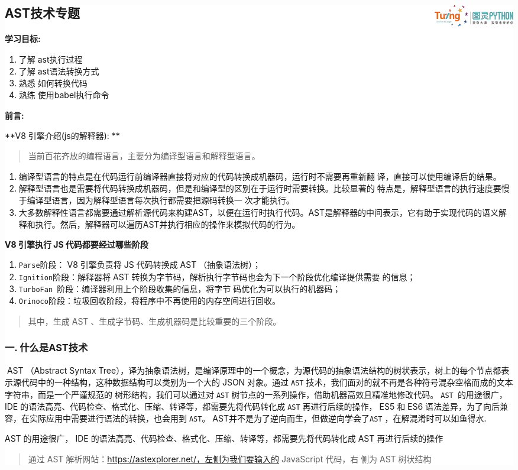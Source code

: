 ## AST技术专题<img src="images\logo.png" style="zoom: 13%;float: right; "/>

**学习目标:**

1. 了解 ast执行过程
2. 了解 ast语法转换方式
3. 熟悉 如何转换代码
4. 熟练 使用babel执行命令



**前言:**

**V8 引擎介绍(js的解释器): **

> 当前百花齐放的编程语言，主要分为编译型语言和解释型语言。

1. 编译型语言的特点是在代码运行前编译器直接将对应的代码转换成机器码，运行时不需要再重新翻 译，直接可以使用编译后的结果。
2. 解释型语言也是需要将代码转换成机器码，但是和编译型的区别在于运行时需要转换。比较显著的 特点是，解释型语言的执行速度要慢于编译型语言，因为解释型语言每次执行都需要把源码转换一 次才能执行。
3. 大多数解释性语言都需要通过解析源代码来构建AST，以便在运行时执行代码。AST是解释器的中间表示，它有助于实现代码的语义解释和执行。然后，解释器可以遍历AST并执行相应的操作来模拟代码的行为。

**V8 引擎执行 JS 代码都要经过哪些阶段**

1. `Parse`阶段： V8 引擎负责将 JS 代码转换成 AST （抽象语法树）；
2. `Ignition`阶段：解释器将 AST 转换为字节码，解析执行字节码也会为下一个阶段优化编译提供需要 的信息；
3. `TurboFan `阶段：编译器利用上个阶段收集的信息，将字节 码优化为可以执行的机器码；
4. `Orinoco`阶段：垃圾回收阶段，将程序中不再使用的内存空间进行回收。

>  其中，生成 AST 、生成字节码、生成机器码是比较重要的三个阶段。





### 一. 什么是AST技术

​	 AST （Abstract Syntax Tree），译为抽象语法树，是编译原理中的一个概念，为源代码的抽象语法结构的树状表示，树上的每个节点都表示源代码中的一种结构，这种数据结构可以类别为一个大的 JSON 对象。通过 `AST` 技术，我们面对的就不再是各种符号混杂空格而成的文本字符串，而是一个严谨规范的 树形结构，我们可以通过对 `AST` 树节点的一系列操作，借助机器高效且精准地修改代码。 `AST `的用途很广， IDE 的语法高亮、代码检查、格式化、压缩、转译等，都需要先将代码转化成 `AST` 再进行后续的操作， ES5 和 ES6 语法差异，为了向后兼容，在实际应用中需要进行语法的转换，也会用到 `AST`。 AST并不是为了逆向而生，但做逆向学会了`AST` ，在解混淆时可以如鱼得水.

AST 的用途很广， IDE 的语法高亮、代码检查、格式化、压缩、转译等，都需要先将代码转化成 AST 再进行后续的操作

> 通过 AST 解析网站：https://astexplorer.net/，左侧为我们要输入的 JavaScript 代码，右 侧为 AST 树状结构
